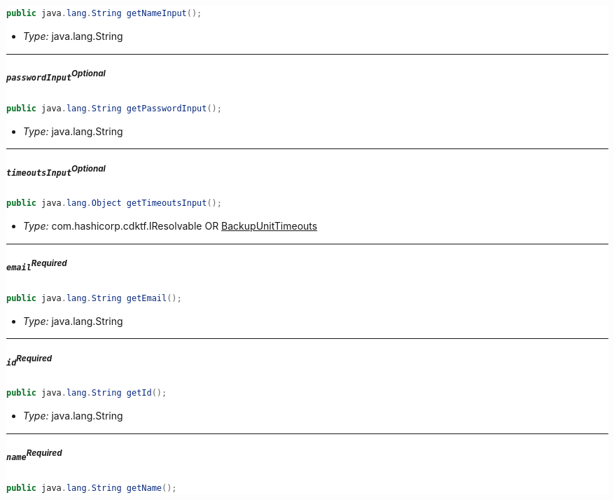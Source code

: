 ```java
public java.lang.String getNameInput();
```

- *Type:* java.lang.String

---

##### `passwordInput`<sup>Optional</sup> <a name="passwordInput" id="@cdktf/provider-ionoscloud.backupUnit.BackupUnit.property.passwordInput"></a>

```java
public java.lang.String getPasswordInput();
```

- *Type:* java.lang.String

---

##### `timeoutsInput`<sup>Optional</sup> <a name="timeoutsInput" id="@cdktf/provider-ionoscloud.backupUnit.BackupUnit.property.timeoutsInput"></a>

```java
public java.lang.Object getTimeoutsInput();
```

- *Type:* com.hashicorp.cdktf.IResolvable OR <a href="#@cdktf/provider-ionoscloud.backupUnit.BackupUnitTimeouts">BackupUnitTimeouts</a>

---

##### `email`<sup>Required</sup> <a name="email" id="@cdktf/provider-ionoscloud.backupUnit.BackupUnit.property.email"></a>

```java
public java.lang.String getEmail();
```

- *Type:* java.lang.String

---

##### `id`<sup>Required</sup> <a name="id" id="@cdktf/provider-ionoscloud.backupUnit.BackupUnit.property.id"></a>

```java
public java.lang.String getId();
```

- *Type:* java.lang.String

---

##### `name`<sup>Required</sup> <a name="name" id="@cdktf/provider-ionoscloud.backupUnit.BackupUnit.property.name"></a>

```java
public java.lang.String getName();
```
